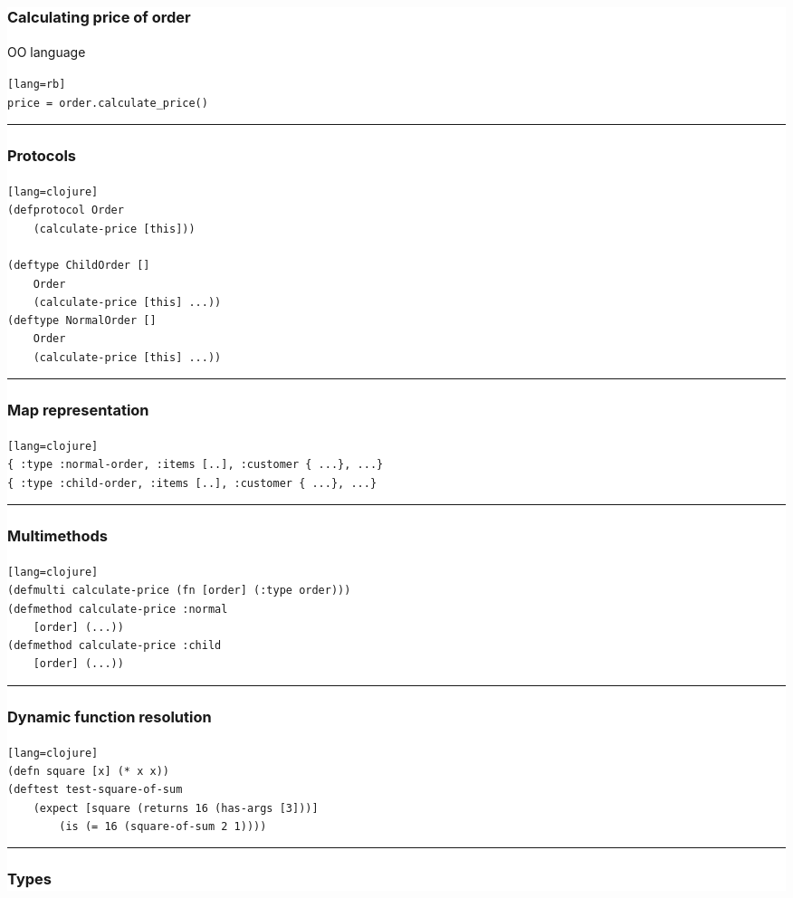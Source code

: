 ### Calculating price of order
OO language

	[lang=rb]
	price = order.calculate_price()

---

### Protocols

	[lang=clojure]
	(defprotocol Order
		(calculate-price [this]))

	(deftype ChildOrder []
		Order
		(calculate-price [this] ...))
	(deftype NormalOrder []
		Order
		(calculate-price [this] ...))

---

### Map representation

	[lang=clojure]
	{ :type :normal-order, :items [..], :customer { ...}, ...}
	{ :type :child-order, :items [..], :customer { ...}, ...}

---

### Multimethods

	[lang=clojure]
	(defmulti calculate-price (fn [order] (:type order)))
	(defmethod calculate-price :normal
		[order] (...))
	(defmethod calculate-price :child
		[order] (...))

---

### Dynamic function resolution

	[lang=clojure]
	(defn square [x] (* x x))
	(deftest test-square-of-sum
		(expect [square (returns 16 (has-args [3]))]
			(is (= 16 (square-of-sum 2 1))))

---

### Types
